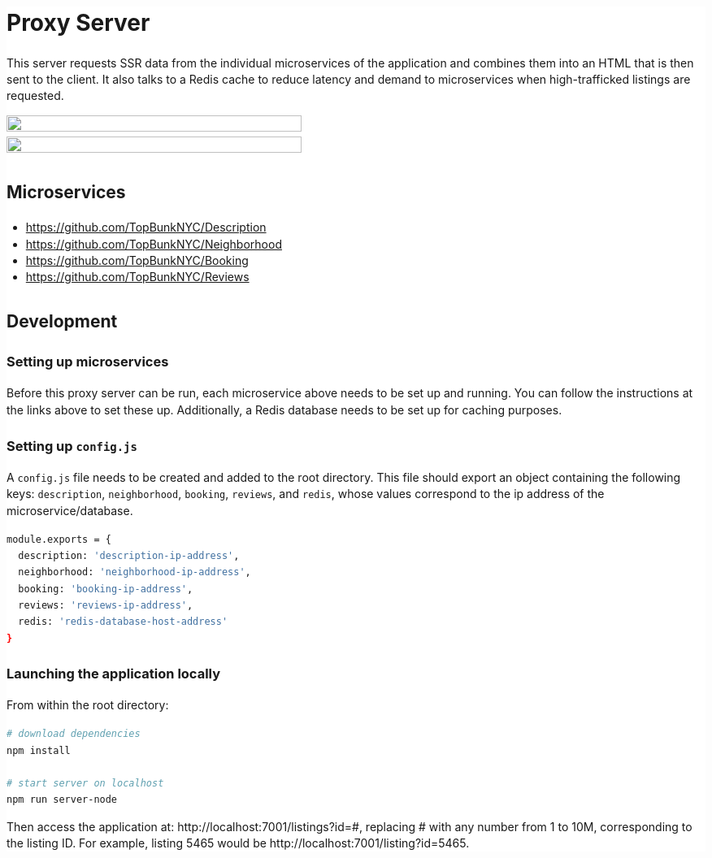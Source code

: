 # Proxy Server
This server requests SSR data from the individual microservices of the application and combines them into an HTML that is then sent to the client. It also talks to a Redis cache to reduce latency and demand to microservices when high-trafficked listings are requested.

<img src="https://github.com/TopBunkNYC/Proxy_Matt/blob/master/TopBunkGIF1.gif" width="65%" height="65%">
<img src="https://github.com/TopBunkNYC/Proxy_Matt/blob/master/TopBunkGIF2.gif" width="65%" height="65%">

## Microservices

  - https://github.com/TopBunkNYC/Description
  - https://github.com/TopBunkNYC/Neighborhood
  - https://github.com/TopBunkNYC/Booking
  - https://github.com/TopBunkNYC/Reviews

## Development

### Setting up microservices
Before this proxy server can be run, each microservice above needs to be set up and running. You can follow the instructions at the links above to set these up. Additionally, a Redis database needs to be set up for caching purposes. 

### Setting up `config.js`
A `config.js` file needs to be created and added to the root directory. This file should export an object containing the following keys: `description`, `neighborhood`, `booking`, `reviews`, and `redis`, whose values correspond to the ip address of the microservice/database.

```sh
module.exports = {
  description: 'description-ip-address',
  neighborhood: 'neighborhood-ip-address',
  booking: 'booking-ip-address',
  reviews: 'reviews-ip-address',
  redis: 'redis-database-host-address'
}
```

### Launching the application locally
From within the root directory:

```sh
# download dependencies
npm install

# start server on localhost
npm run server-node
```

Then access the application at: http://localhost:7001/listings?id=#, replacing # with any number from 1 to 10M, corresponding to the listing ID. For example, listing 5465 would be http://localhost:7001/listing?id=5465.

